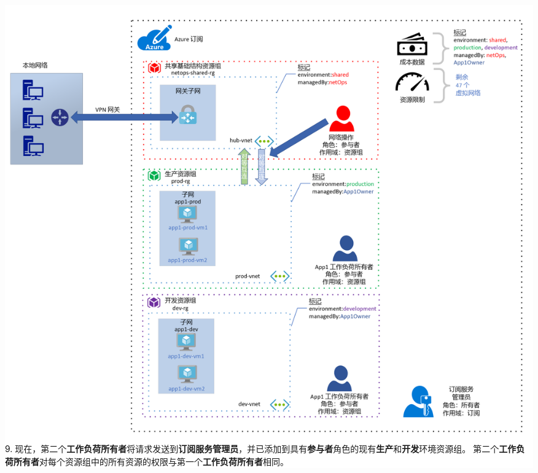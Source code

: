 ![](../_images/governance-3-6.png)
9. 现在，第二个**工作负荷所有者**将请求发送到**订阅服务管理员**，并已添加到具有**参与者**角色的现有**生产**和**开发**环境资源组。 第二个**工作负荷所有者**对每个资源组中的所有资源的权限与第一个**工作负荷所有者**相同。 